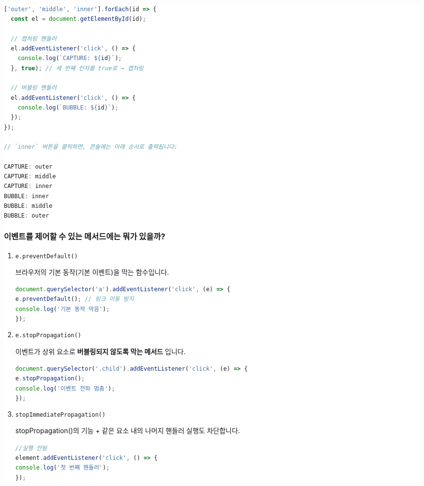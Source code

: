 ```javascript
['outer', 'middle', 'inner'].forEach(id => {
  const el = document.getElementById(id);

  // 캡처링 핸들러
  el.addEventListener('click', () => {
    console.log(`CAPTURE: ${id}`);
  }, true); // 세 번째 인자를 true로 → 캡처링

  // 버블링 핸들러
  el.addEventListener('click', () => {
    console.log(`BUBBLE: ${id}`);
  });
});

// `inner` 버튼을 클릭하면, 콘솔에는 아래 순서로 출력됩니다:

CAPTURE: outer
CAPTURE: middle
CAPTURE: inner
BUBBLE: inner
BUBBLE: middle
BUBBLE: outer
```

### **이벤트를 제어할 수 있는 메서드에는 뭐가 있을까?**

1. `e.preventDefault()`

    브라우저의 기본 동작(기본 이벤트)을 막는 함수입니다.

    ```javascript
    document.querySelector('a').addEventListener('click', (e) => {
    e.preventDefault(); // 링크 이동 방지
    console.log('기본 동작 막음');
    });
    ```

2. `e.stopPropagation()`

    이벤트가 상위 요소로 **버블링되지 않도록 막는 메서드** 입니다.

    ```javascript
    document.querySelector('.child').addEventListener('click', (e) => {
    e.stopPropagation();
    console.log('이벤트 전파 멈춤');
    });
    ```

3. `stopImmediatePropagation()`

    stopPropagation()의 기능 + 같은 요소 내의 나머지 핸들러 실행도 차단합니다.

    ```js
    //실행 안됨
    element.addEventListener('click', () => {
    console.log('첫 번째 핸들러');
    });
